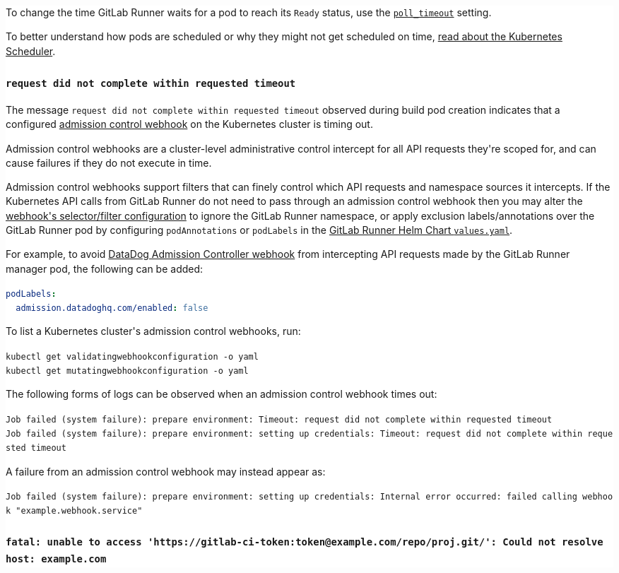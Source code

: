 To change the time GitLab Runner waits for a pod to reach its `Ready` status, use the
[`poll_timeout`](#other-configtoml-settings) setting.

To better understand how pods are scheduled or why they might not get scheduled
on time, [read about the Kubernetes Scheduler](https://kubernetes.io/docs/concepts/scheduling-eviction/kube-scheduler/).

### `request did not complete within requested timeout`

The message `request did not complete within requested timeout` observed during build pod creation indicates that a configured [admission control webhook](https://kubernetes.io/docs/reference/access-authn-authz/extensible-admission-controllers/) on the Kubernetes cluster is timing out.

Admission control webhooks are a cluster-level administrative control intercept for all API requests they're scoped for, and can cause failures if they do not execute in time.

Admission control webhooks support filters that can finely control which API requests and namespace sources it intercepts. If the Kubernetes API calls from GitLab Runner do not need to pass through an admission control webhook then you may alter the [webhook's selector/filter configuration](https://kubernetes.io/docs/reference/access-authn-authz/extensible-admission-controllers/#matching-requests-objectselector) to ignore the GitLab Runner namespace, or apply exclusion labels/annotations over the GitLab Runner pod by configuring `podAnnotations` or `podLabels` in the [GitLab Runner Helm Chart `values.yaml`](https://gitlab.com/gitlab-org/charts/gitlab-runner/blob/57e026d7f43f63adc32cdd2b21e6d450abcf0686/values.yaml#L490-500).

For example, to avoid [DataDog Admission Controller webhook](https://docs.datadoghq.com/agent/cluster_agent/admission_controller/) from intercepting API requests made by the GitLab Runner manager pod, the following can be added:

```yaml
podLabels:
  admission.datadoghq.com/enabled: false
```

To list a Kubernetes cluster's admission control webhooks, run:

```shell
kubectl get validatingwebhookconfiguration -o yaml
kubectl get mutatingwebhookconfiguration -o yaml
```

The following forms of logs can be observed when an admission control webhook times out:

```plaintext
Job failed (system failure): prepare environment: Timeout: request did not complete within requested timeout
Job failed (system failure): prepare environment: setting up credentials: Timeout: request did not complete within requested timeout
```

A failure from an admission control webhook may instead appear as:

```plaintext
Job failed (system failure): prepare environment: setting up credentials: Internal error occurred: failed calling webhook "example.webhook.service"
```

### `fatal: unable to access 'https://gitlab-ci-token:token@example.com/repo/proj.git/': Could not resolve host: example.com`
